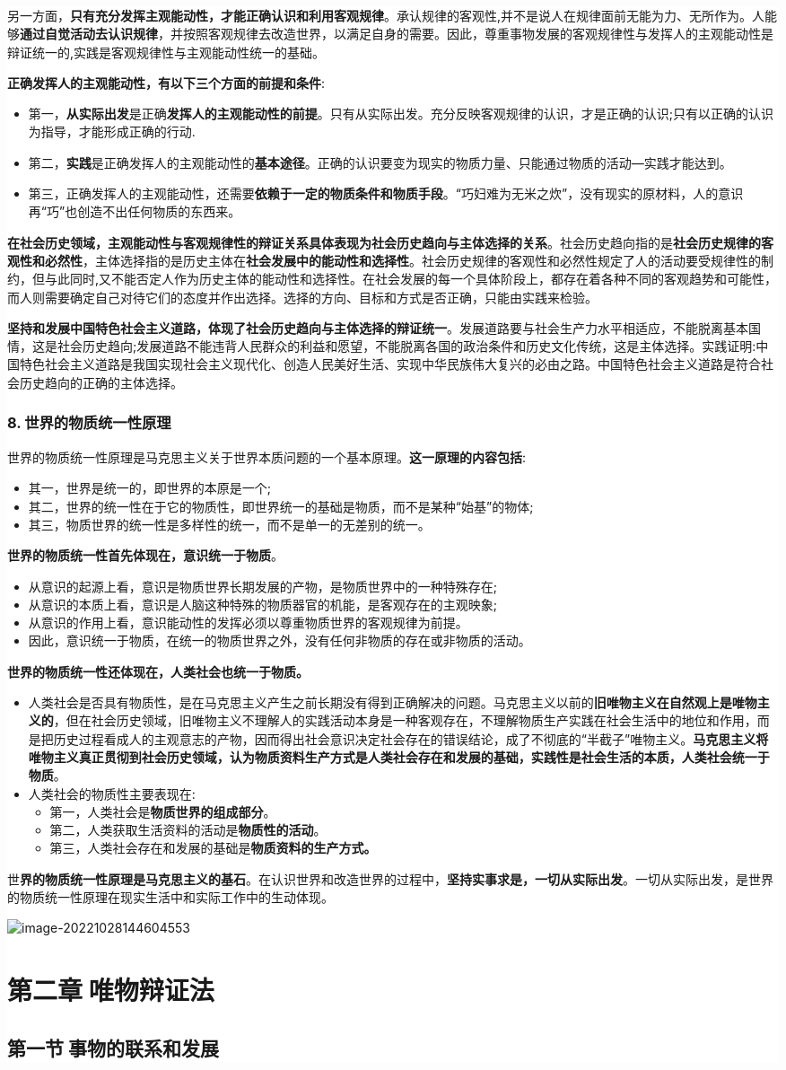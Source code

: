 另一方面，**只有充分发挥主观能动性，才能正确认识和利用客观规律**。承认规律的客观性,并不是说人在规律面前无能为力、无所作为。人能够**通过自觉活动去认识规律**，并按照客观规律去改造世界，以满足自身的需要。因此，尊重事物发展的客观规律性与发挥人的主观能动性是辩证统一的,实践是客观规律性与主观能动性统一的基础。

**正确发挥人的主观能动性，有以下三个方面的前提和条件**:

- 第一，**从实际出发**是正确**发挥人的主观能动性的前提**。只有从实际出发。充分反映客观规律的认识，才是正确的认识;只有以正确的认识为指导，才能形成正确的行动.

- 第二，**实践**是正确发挥人的主观能动性的**基本途径**。正确的认识要变为现实的物质力量、只能通过物质的活动—实践才能达到。

- 第三，正确发挥人的主观能动性，还需要**依赖于一定的物质条件和物质手段**。“巧妇难为无米之炊”，没有现实的原材料，人的意识再“巧”也创造不出任何物质的东西来。

  

**在社会历史领域，主观能动性与客观规律性的辩证关系具体表现为社会历史趋向与主体选择的关系**。社会历史趋向指的是**社会历史规律的客观性和必然性**，主体选择指的是历史主体在**社会发展中的能动性和选择性**。社会历史规律的客观性和必然性规定了人的活动要受规律性的制约，但与此同时,又不能否定人作为历史主体的能动性和选择性。在社会发展的每一个具体阶段上，都存在着各种不同的客观趋势和可能性，而人则需要确定自己对待它们的态度并作出选择。选择的方向、目标和方式是否正确，只能由实践来检验。

**坚持和发展中国特色社会主义道路，体现了社会历史趋向与主体选择的辩证统一**。发展道路要与社会生产力水平相适应，不能脱离基本国情，这是社会历史趋向;发展道路不能违背人民群众的利益和愿望，不能脱离各国的政治条件和历史文化传统，这是主体选择。实践证明:中国特色社会主义道路是我国实现社会主义现代化、创造人民美好生活、实现中华民族伟大复兴的必由之路。中国特色社会主义道路是符合社会历史趋向的正确的主体选择。

### 8. 世界的物质统一性原理

世界的物质统一性原理是马克思主义关于世界本质问题的一个基本原理。**这一原理的内容包括**:

- 其一，世界是统一的，即世界的本原是一个;
- 其二，世界的统一性在于它的物质性，即世界统一的基础是物质，而不是某种“始基”的物体;
- 其三，物质世界的统一性是多样性的统一，而不是单一的无差别的统一。

**世界的物质统一性首先体现在，意识统一于物质**。

- 从意识的起源上看，意识是物质世界长期发展的产物，是物质世界中的一种特殊存在;
- 从意识的本质上看，意识是人脑这种特殊的物质器官的机能，是客观存在的主观映象;
- 从意识的作用上看，意识能动性的发挥必须以尊重物质世界的客观规律为前提。
- 因此，意识统一于物质，在统一的物质世界之外，没有任何非物质的存在或非物质的活动。

**世界的物质统一性还体现在，人类社会也统一于物质。**

- 人类社会是否具有物质性，是在马克思主义产生之前长期没有得到正确解决的问题。马克思主义以前的**旧唯物主义在自然观上是唯物主义的**，但在社会历史领域，旧唯物主义不理解人的实践活动本身是一种客观存在，不理解物质生产实践在社会生活中的地位和作用，而是把历史过程看成人的主观意志的产物，因而得出社会意识决定社会存在的错误结论，成了不彻底的“半截子”唯物主义。**马克思主义将唯物主义真正贯彻到社会历史领域，认为物质资料生产方式是人类社会存在和发展的基础，实践性是社会生活的本质，人类社会统一于物质**。
- 人类社会的物质性主要表现在:
  - 第一，人类社会是**物质世界的组成部分**。
  - 第二，人类获取生活资料的活动是**物质性的活动**。
  - 第三，人类社会存在和发展的基础是**物质资料的生产方式。**

世**界的物质统一性原理是马克思主义的基石**。在认识世界和改造世界的过程中，**坚持实事求是，一切从实际出发**。一切从实际出发，是世界的物质统一性原理在现实生活中和实际工作中的生动体现。

![image-20221028144604553](C:\Users\11505\AppData\Roaming\Typora\typora-user-images\image-20221028144604553.png)





# 第二章 唯物辩证法

## 第一节 事物的联系和发展
